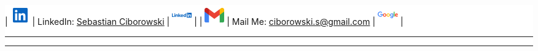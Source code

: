 | <img src="assets/icons/6.svg"  width="32" alt=""> | LinkedIn: [Sebastian Ciborowski](https://www.linkedin.com/in/sebastian-ciborowski-8442a6302/) |  <img src="assets/icons/6a.svg" width="32" alt=""> |
|  <img src="assets/icons/g.svg" width="32" alt=""> |                Mail Me: [ciborowski.s@gmail.com](mailto:ciborowski.s@gmail.com)               | <img src="assets/icons/g1.svg"  width="33" alt=""> |

---

---

